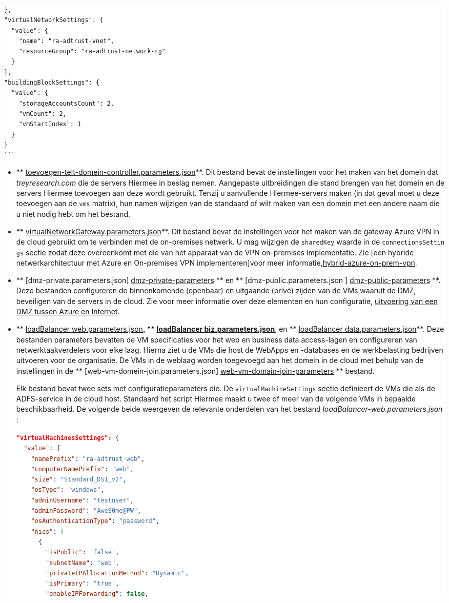     },
    "virtualNetworkSettings": {
      "value": {
        "name": "ra-adtrust-vnet",
        "resourceGroup": "ra-adtrust-network-rg"
      }
    },
    "buildingBlockSettings": {
      "value": {
        "storageAccountsCount": 2,
        "vmCount": 2,
        "vmStartIndex": 1
      }
    }
    ```

- ** [toevoegen-telt-domein-controller.parameters.json][add-adds-domain-controller-parameters]**. Dit bestand bevat de instellingen voor het maken van het domein dat *treyresearch.com* die de servers Hiermee in beslag nemen. Aangepaste uitbreidingen die stand brengen van het domein en de servers Hiermee toevoegen aan deze wordt gebruikt. Tenzij u aanvullende Hiermee-servers maken (in dat geval moet u deze toevoegen aan de `vms` matrix), hun namen wijzigen van de standaard of wilt maken van een domein met een andere naam die u niet nodig hebt om het bestand.

- ** [virtualNetworkGateway.parameters.json][virtualnetworkgateway-parameters]**. Dit bestand bevat de instellingen voor het maken van de gateway Azure VPN in de cloud gebruikt om te verbinden met de on-premises netwerk. U mag wijzigen de `sharedKey` waarde in de `connectionsSettings` sectie zodat deze overeenkomt met die van het apparaat van de VPN on-premises implementatie. Zie [een hybride netwerkarchitectuur met Azure en On-premises VPN implementeren]voor meer informatie,[hybrid-azure-on-prem-vpn].

- ** [dmz-private.parameters.json] [ dmz-private-parameters] ** en ** [dmz-public.parameters.json ] [ dmz-public-parameters] **. Deze bestanden configureren de binnenkomende (openbaar) en uitgaande (privé) zijden van de VMs waaruit de DMZ, beveiligen van de servers in de cloud. Zie voor meer informatie over deze elementen en hun configuratie, [uitvoering van een DMZ tussen Azure en Internet][implementing-a-secure-hybrid-network-architecture-with-internet-access].

- ** [loadBalancer web.parameters.json][loadBalancer-web-parameters]**, ** [loadBalancer biz.parameters.json][loadBalancer-biz-parameters]**, en ** [loadBalancer data.parameters.json][loadBalancer-data-parameters]**. Deze bestanden parameters bevatten de VM specificaties voor het web en business data access-lagen en configureren van netwerktaakverdelers voor elke laag. Hierna ziet u de VMs die host de WebApps en -databases en de werkbelasting bedrijven uitvoeren voor de organisatie. De VMs in de weblaag worden toegevoegd aan het domein in de cloud met behulp van de instellingen in de ** [web-vm-domein-join.parameters.json] [ web-vm-domain-join-parameters] ** bestand.

    Elk bestand bevat twee sets met configuratieparameters die. De `virtualMachineSettings` sectie definieert de VMs die als de ADFS-service in de cloud host. Standaard het script Hiermee maakt u twee of meer van de volgende VMs in bepaalde beschikbaarheid. De volgende beide weergeven de relevante onderdelen van het bestand *loadBalancer-web.parameters.json* :

    ```json
    "virtualMachinesSettings": {
      "value": {
        "namePrefix": "ra-adtrust-web",
        "computerNamePrefix": "web",
        "size": "Standard_DS1_v2",
        "osType": "windows",
        "adminUsername": "testuser",
        "adminPassword": "AweS0me@PW",
        "osAuthenticationType": "password",
        "nics": [
          {
            "isPublic": "false",
            "subnetName": "web",
            "privateIPAllocationMethod": "Dynamic",
            "isPrimary": "true",
            "enableIPForwarding": false,

[resource-manager-overview]: ../azure-resource-manager/resource-group-overview.md
[adfs]: ./guidance-identity-adfs.md
[adds-extend-domain]: ./guidance-identity-adds-extend-domain.md
[extending-ad-to-azure]: ./guidance-identity-adds-extend-domain.md
[implementing-aad]: ./guidance-identity-aad.md
[implementing-a-multi-tier-architecture-on-Azure]: ./guidance-compute-n-tier-vm.md
[implementing-a-secure-hybrid-network-architecture-with-internet-access]: ./guidance-iaas-ra-secure-vnet-dmz.md
[implementing-a-secure-hybrid-network-architecture]: ./guidance-iaas-ra-secure-vnet-hybrid.md
[implementing-a-hybrid-network-architecture-with-vpn]: ./guidance-hybrid-network-vpn.md
[running-VMs-for-an-N-tier-architecture-on-Azure]: ./guidance-compute-n-tier-vm.md
[azure-vpn-gateway]: https://azure.microsoft.com/documentation/articles/vpn-gateway-about-vpngateways/
[azure-expressroute]: https://azure.microsoft.com/documentation/articles/expressroute-introduction/
[ad-azure-guidelines]: https://msdn.microsoft.com/library/azure/jj156090.aspx
[standby-operations-masters]: https://technet.microsoft.com/library/cc794737(v=ws.10).aspx
[best_practices_ad_password_policy]: https://technet.microsoft.com/magazine/ff741764.aspx
[monitoring_ad]: https://msdn.microsoft.com/library/bb727046.aspx
[microsoft_systems_center]: https://www.microsoft.com/server-cloud/products/system-center-2016/
[creating-forest-trusts]: https://technet.microsoft.com/library/cc816810(v=ws.10).aspx
[creating-external-trusts]: https://technet.microsoft.com/library/cc816837(v=ws.10).aspx
[naming-conventions]: ./guidance-naming-conventions.md
[azure-powershell-download]: https://azure.microsoft.com/documentation/articles/powershell-install-configure/
[hybrid-azure-on-prem-vpn]: ./guidance-hybrid-network-vpn.md
[verify-a-trust]: https://technet.microsoft.com/library/cc753821.aspx
[netdom]: https://technet.microsoft.com/library/cc835085.aspx
[solution-script]: https://raw.githubusercontent.com/mspnp/reference-architectures/master/guidance-identity-adds-trust/Deploy-ReferenceArchitecture.ps1
[on-premises-folder]: https://github.com/mspnp/reference-architectures/tree/master/guidance-identity-adds-trust/parameters/onpremise
[on-premises-vnet-parameters]: https://raw.githubusercontent.com/mspnp/reference-architectures/master/guidance-identity-adds-trust/parameters/onpremise/virtualNetwork.parameters.json
[on-premises-virtualmachines-adds-parameters]: https://raw.githubusercontent.com/mspnp/reference-architectures/master/guidance-identity-adds-trust/parameters/onpremise/virtualMachines-adds.parameters.json
[on-premises-virtualnetworkgateway-parameters]: https://raw.githubusercontent.com/mspnp/reference-architectures/master/guidance-identity-adds-trust/parameters/onpremise/virtualNetworkGateway.parameters.json
[on-premises-connection-parameters]: https://github.com/mspnp/reference-architectures/blob/master/guidance-identity-adds-trust/parameters/onpremise/connection.parameters.json
[incoming-trust]: https://raw.githubusercontent.com/mspnp/reference-architectures/master/guidance-identity-adds-trust/extensions/incoming-trust.ps1
[outgoing-trust]: https://raw.githubusercontent.com/mspnp/reference-architectures/master/guidance-identity-adds-trust/extensions/outgoing-trust.ps1
[azure-folder]: https://github.com/mspnp/reference-architectures/tree/master/guidance-identity-adds-trust/parameters/azure
[vnet-parameters]: https://raw.githubusercontent.com/mspnp/reference-architectures/master/guidance-identity-adds-trust/parameters/azure/virtualNetwork.parameters.json
[virtualmachines-adds-parameters]: https://raw.githubusercontent.com/mspnp/reference-architectures/master/guidance-identity-adds-trust/parameters/azure/virtualMachines-adds.parameters.json
[add-adds-domain-controller-parameters]: https://raw.githubusercontent.com/mspnp/reference-architectures/master/guidance-identity-adds-trust/parameters/azure/add-adds-domain-controller.parameters.json
[virtualnetworkgateway-parameters]: https://raw.githubusercontent.com/mspnp/reference-architectures/master/guidance-identity-adds-trust/parameters/azure/virtualNetwork.parameters.json
[dmz-private-parameters]: https://raw.githubusercontent.com/mspnp/reference-architectures/master/guidance-identity-adds-trust/parameters/azure/dmz-private.parameters.json
[dmz-public-parameters]: https://raw.githubusercontent.com/mspnp/reference-architectures/master/guidance-identity-adds-trust/parameters/azure/dmz-public.parameters.json
[loadBalancer-web-parameters]: https://raw.githubusercontent.com/mspnp/reference-architectures/master/guidance-identity-adds-trust/parameters/azure/loadBalancer-web.parameters.json
[loadBalancer-biz-parameters]: https://raw.githubusercontent.com/mspnp/reference-architectures/master/guidance-identity-adds-trust/parameters/azure/loadBalancer-biz.parameters.json
[loadBalancer-data-parameters]: https://raw.githubusercontent.com/mspnp/reference-architectures/master/guidance-identity-adds-trust/parameters/azure/loadBalancer-data.parameters.json
[virtualMachines-mgmt-parameters]: https://raw.githubusercontent.com/mspnp/reference-architectures/master/guidance-identity-adds-trust/parameters/azure/virtualMachines-mgmt.parameters.json
[web-vm-domain-join-parameters]: https://raw.githubusercontent.com/mspnp/reference-architectures/master/guidance-identity-adds-trust/parameters/azure/web-vm-domain-join.parameters.json
[solution-components]: [#solution_components]
[0]: ./media/guidance-identity-aad-resource-forest/figure1.png "Secure hybride netwerkarchitectuur afzonderlijke AD-domeinen"
